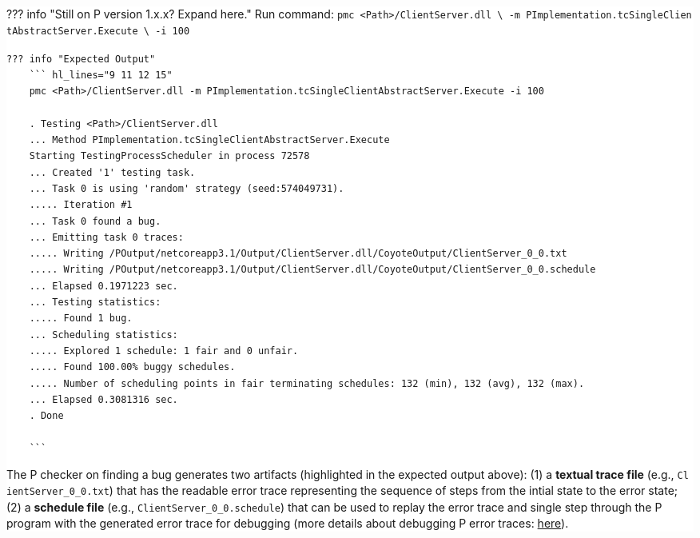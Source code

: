 ??? info "Still on P version 1.x.x? Expand here."
    Run command:
    ```
    pmc <Path>/ClientServer.dll \
        -m PImplementation.tcSingleClientAbstractServer.Execute \
        -i 100
    ```
    
    ??? info "Expected Output"
        ``` hl_lines="9 11 12 15"
        pmc <Path>/ClientServer.dll -m PImplementation.tcSingleClientAbstractServer.Execute -i 100
    
        . Testing <Path>/ClientServer.dll
        ... Method PImplementation.tcSingleClientAbstractServer.Execute
        Starting TestingProcessScheduler in process 72578
        ... Created '1' testing task.
        ... Task 0 is using 'random' strategy (seed:574049731).
        ..... Iteration #1
        ... Task 0 found a bug.
        ... Emitting task 0 traces:
        ..... Writing /POutput/netcoreapp3.1/Output/ClientServer.dll/CoyoteOutput/ClientServer_0_0.txt
        ..... Writing /POutput/netcoreapp3.1/Output/ClientServer.dll/CoyoteOutput/ClientServer_0_0.schedule
        ... Elapsed 0.1971223 sec.
        ... Testing statistics:
        ..... Found 1 bug.
        ... Scheduling statistics:
        ..... Explored 1 schedule: 1 fair and 0 unfair.
        ..... Found 100.00% buggy schedules.
        ..... Number of scheduling points in fair terminating schedules: 132 (min), 132 (avg), 132 (max).
        ... Elapsed 0.3081316 sec.
        . Done
    
        ```


The P checker on finding a bug generates two artifacts (highlighted in the expected output above):
(1) a **textual trace file** (e.g., `ClientServer_0_0.txt`) that has the readable error trace representing the
sequence of steps from the intial state to the error state;
(2) a **schedule file** (e.g., `ClientServer_0_0.schedule`) that can be used to replay the error
trace and single step through the P program with the generated error trace for debugging
(more details about debugging P error traces: [here](../advanced/debuggingerror.md)).





